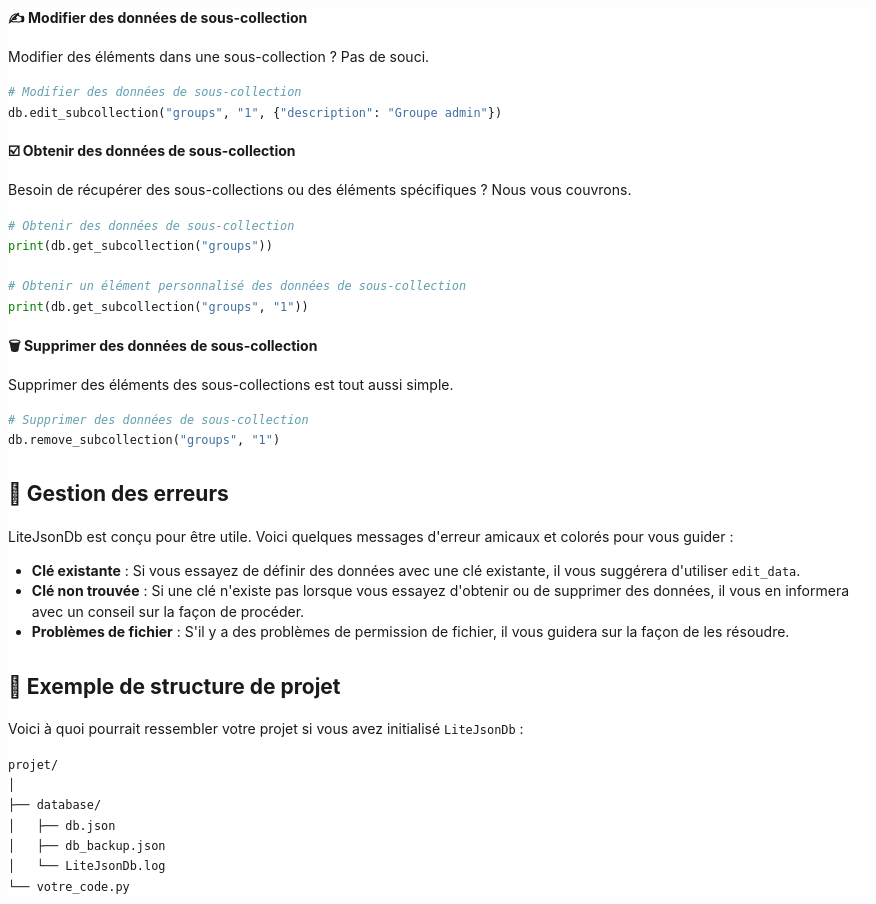 #### :writing_hand: Modifier des données de sous-collection

Modifier des éléments dans une sous-collection ? Pas de souci.

```python
# Modifier des données de sous-collection
db.edit_subcollection("groups", "1", {"description": "Groupe admin"})
```

#### :ballot_box_with_check: Obtenir des données de sous-collection

Besoin de récupérer des sous-collections ou des éléments spécifiques ? Nous vous couvrons.

```python
# Obtenir des données de sous-collection
print(db.get_subcollection("groups"))

# Obtenir un élément personnalisé des données de sous-collection
print(db.get_subcollection("groups", "1"))
```

#### :wastebasket: Supprimer des données de sous-collection

Supprimer des éléments des sous-collections est tout aussi simple.

```python
# Supprimer des données de sous-collection
db.remove_subcollection("groups", "1")
```

## :bug: Gestion des erreurs

LiteJsonDb est conçu pour être utile. Voici quelques messages d'erreur amicaux et colorés pour vous guider :

- **Clé existante** : Si vous essayez de définir des données avec une clé existante, il vous suggérera d'utiliser `edit_data`.
- **Clé non trouvée** : Si une clé n'existe pas lorsque vous essayez d'obtenir ou de supprimer des données, il vous en informera avec un conseil sur la façon de procéder.
- **Problèmes de fichier** : S'il y a des problèmes de permission de fichier, il vous guidera sur la façon de les résoudre.

## :open_file_folder: Exemple de structure de projet

Voici à quoi pourrait ressembler votre projet si vous avez initialisé `LiteJsonDb` :

```
projet/
│
├── database/
│   ├── db.json
│   ├── db_backup.json
│   └── LiteJsonDb.log
└── votre_code.py
```
